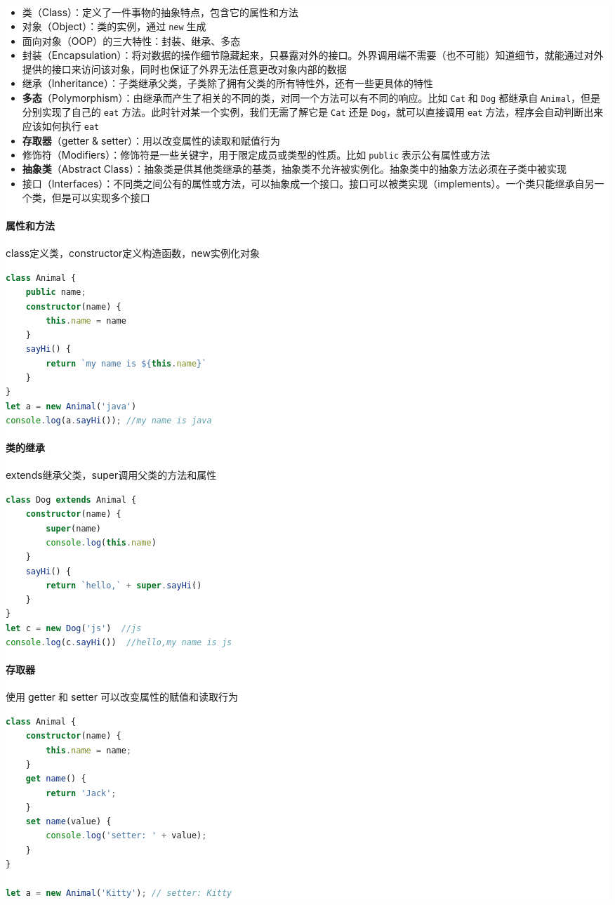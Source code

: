 - 类（Class）：定义了一件事物的抽象特点，包含它的属性和方法
- 对象（Object）：类的实例，通过 `new` 生成
- 面向对象（OOP）的三大特性：封装、继承、多态
- 封装（Encapsulation）：将对数据的操作细节隐藏起来，只暴露对外的接口。外界调用端不需要（也不可能）知道细节，就能通过对外提供的接口来访问该对象，同时也保证了外界无法任意更改对象内部的数据
- 继承（Inheritance）：子类继承父类，子类除了拥有父类的所有特性外，还有一些更具体的特性
- **多态**（Polymorphism）：由继承而产生了相关的不同的类，对同一个方法可以有不同的响应。比如 `Cat` 和 `Dog` 都继承自 `Animal`，但是分别实现了自己的 `eat` 方法。此时针对某一个实例，我们无需了解它是 `Cat` 还是 `Dog`，就可以直接调用 `eat` 方法，程序会自动判断出来应该如何执行 `eat`
- **存取器**（getter & setter）：用以改变属性的读取和赋值行为
- 修饰符（Modifiers）：修饰符是一些关键字，用于限定成员或类型的性质。比如 `public` 表示公有属性或方法
- **抽象类**（Abstract Class）：抽象类是供其他类继承的基类，抽象类不允许被实例化。抽象类中的抽象方法必须在子类中被实现
- 接口（Interfaces）：不同类之间公有的属性或方法，可以抽象成一个接口。接口可以被类实现（implements）。一个类只能继承自另一个类，但是可以实现多个接口

#### 属性和方法

class定义类，constructor定义构造函数，new实例化对象

```ts
class Animal {
    public name;
    constructor(name) {
        this.name = name
    }
    sayHi() {
        return `my name is ${this.name}`
    }
}
let a = new Animal('java')
console.log(a.sayHi()); //my name is java
```

#### 类的继承

extends继承父类，super调用父类的方法和属性

```ts
class Dog extends Animal {
    constructor(name) {
        super(name)
        console.log(this.name)
    }
    sayHi() {
        return `hello,` + super.sayHi()
    }
}
let c = new Dog('js')  //js
console.log(c.sayHi())  //hello,my name is js
```

#### 存取器

使用 getter 和 setter 可以改变属性的赋值和读取行为

```ts
class Animal {
    constructor(name) {
        this.name = name;
    }
    get name() {
        return 'Jack';
    }
    set name(value) {
        console.log('setter: ' + value);
    }
}

let a = new Animal('Kitty'); // setter: Kitty
```